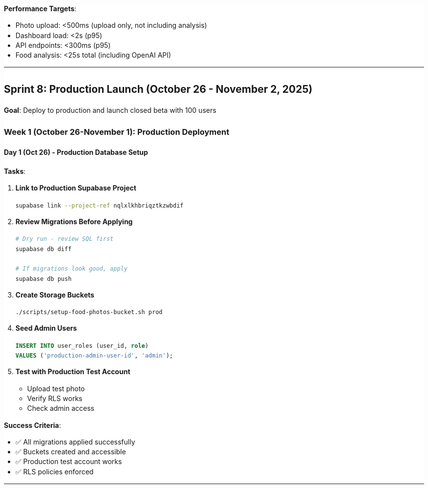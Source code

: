 **Performance Targets**:
- Photo upload: <500ms (upload only, not including analysis)
- Dashboard load: <2s (p95)
- API endpoints: <300ms (p95)
- Food analysis: <25s total (including OpenAI API)

---

## Sprint 8: Production Launch (October 26 - November 2, 2025)

**Goal**: Deploy to production and launch closed beta with 100 users

### Week 1 (October 26-November 1): Production Deployment

#### Day 1 (Oct 26) - Production Database Setup

**Tasks**:
1. **Link to Production Supabase Project**
   ```bash
   supabase link --project-ref nqlxlkhbriqztkzwbdif
   ```

2. **Review Migrations Before Applying**
   ```bash
   # Dry run - review SQL first
   supabase db diff

   # If migrations look good, apply
   supabase db push
   ```

3. **Create Storage Buckets**
   ```bash
   ./scripts/setup-food-photos-bucket.sh prod
   ```

4. **Seed Admin Users**
   ```sql
   INSERT INTO user_roles (user_id, role)
   VALUES ('production-admin-user-id', 'admin');
   ```

5. **Test with Production Test Account**
   - Upload test photo
   - Verify RLS works
   - Check admin access

**Success Criteria**:
- ✅ All migrations applied successfully
- ✅ Buckets created and accessible
- ✅ Production test account works
- ✅ RLS policies enforced

---
